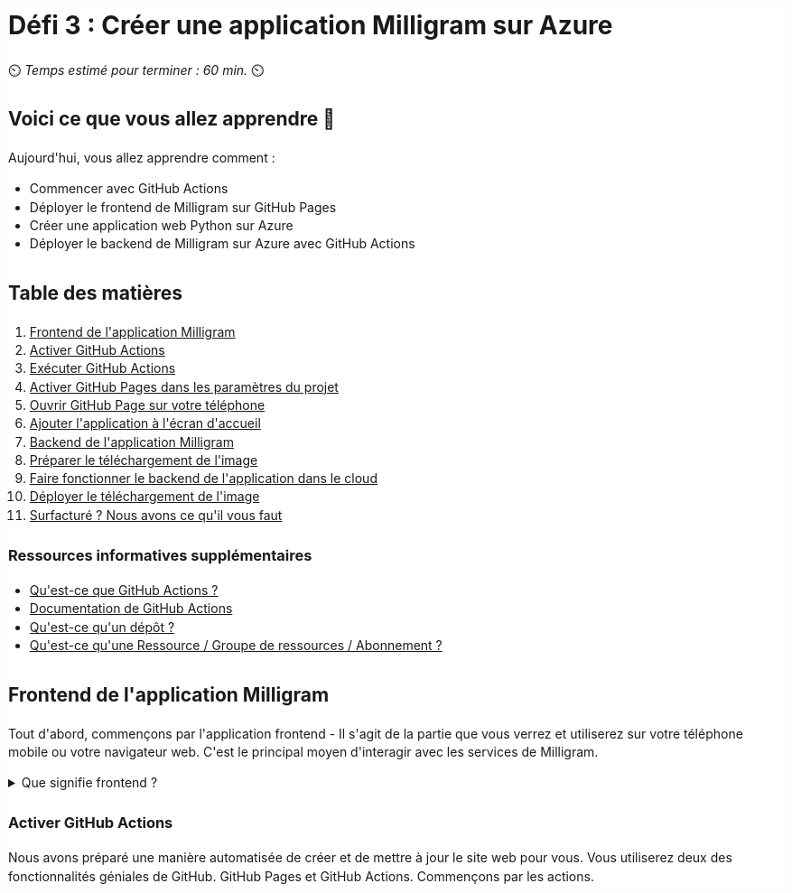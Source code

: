 # Défi 3 : Créer une application Milligram sur Azure

⏲️ _Temps estimé pour terminer : 60 min._ ⏲️

## Voici ce que vous allez apprendre 🎯

Aujourd'hui, vous allez apprendre comment :

- Commencer avec GitHub Actions
- Déployer le frontend de Milligram sur GitHub Pages
- Créer une application web Python sur Azure
- Déployer le backend de Milligram sur Azure avec GitHub Actions

## Table des matières

1. [Frontend de l'application Milligram](#frontend-de-lapplication-milligram)
  1. [Activer GitHub Actions](#activer-github-actions)
  2. [Exécuter GitHub Actions](#exécuter-github-actions)
  3. [Activer GitHub Pages dans les paramètres du projet](#activer-github-pages-dans-les-paramètres-du-projet)
  4. [Ouvrir GitHub Page sur votre téléphone](#ouvrir-github-page-sur-votre-téléphone)
  5. [Ajouter l'application à l'écran d'accueil](#ajouter-lapplication-à-lécran-daccueil)
2. [Backend de l'application Milligram](#backend-de-lapplication-milligram)
  1. [Préparer le téléchargement de l'image](#préparer-le-téléchargement-de-limage)
  2. [Faire fonctionner le backend de l'application dans le cloud](#faire-fonctionner-le-backend-de-lapplication-dans-le-cloud)
  3. [Déployer le téléchargement de l'image](#déployer-le-téléchargement-de-limage)
3. [Surfacturé ? Nous avons ce qu'il vous faut](#surfacturé-nous-avons-ce-quil-vous-faut)

### Ressources informatives supplémentaires

- [Qu'est-ce que GitHub Actions ?](https://github.com/features/actions)
- [Documentation de GitHub Actions](https://docs.github.com/actions)
- [Qu'est-ce qu'un dépôt ?](https://docs.github.com/github/creating-cloning-and-archiving-repositories/creating-a-repository-on-github/about-repositories)
- [Qu'est-ce qu'une Ressource / Groupe de ressources / Abonnement ?](https://docs.microsoft.com/azure/cloud-adoption-framework/govern/resource-consistency/resource-access-management)

## Frontend de l'application Milligram

Tout d'abord, commençons par l'application frontend - Il s'agit de la partie que vous verrez et utiliserez sur votre téléphone mobile ou votre navigateur web. C'est le principal moyen d'interagir avec les services de Milligram.

<details><summary>Que signifie frontend ?</summary></details>

### Activer GitHub Actions

Nous avons préparé une manière automatisée de créer et de mettre à jour le site web pour vous. Vous utiliserez deux des fonctionnalités géniales de GitHub. GitHub Pages et GitHub Actions. Commençons par les actions.
